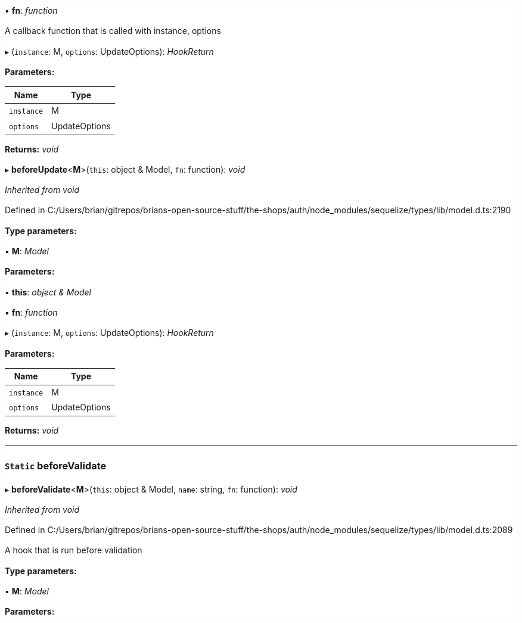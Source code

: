 ▪ **fn**: *function*

A callback function that is called with instance, options

▸ (`instance`: M, `options`: UpdateOptions): *HookReturn*

**Parameters:**

Name | Type |
------ | ------ |
`instance` | M |
`options` | UpdateOptions |

**Returns:** *void*

▸ **beforeUpdate**<**M**>(`this`: object & Model, `fn`: function): *void*

*Inherited from void*

Defined in C:/Users/brian/gitrepos/brians-open-source-stuff/the-shops/auth/node_modules/sequelize/types/lib/model.d.ts:2190

**Type parameters:**

▪ **M**: *Model*

**Parameters:**

▪ **this**: *object & Model*

▪ **fn**: *function*

▸ (`instance`: M, `options`: UpdateOptions): *HookReturn*

**Parameters:**

Name | Type |
------ | ------ |
`instance` | M |
`options` | UpdateOptions |

**Returns:** *void*

___

### `Static` beforeValidate

▸ **beforeValidate**<**M**>(`this`: object & Model, `name`: string, `fn`: function): *void*

*Inherited from void*

Defined in C:/Users/brian/gitrepos/brians-open-source-stuff/the-shops/auth/node_modules/sequelize/types/lib/model.d.ts:2089

A hook that is run before validation

**Type parameters:**

▪ **M**: *Model*

**Parameters:**
